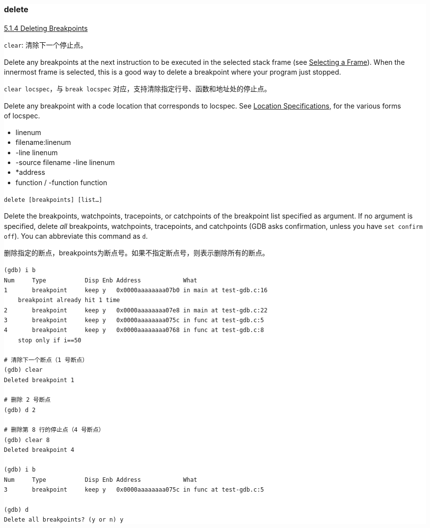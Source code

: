 ### delete

[5.1.4 Deleting Breakpoints](https://sourceware.org/gdb/current/onlinedocs/gdb.html/Delete-Breaks.html#Delete-Breaks)

`clear`: 清除下一个停止点。

Delete any breakpoints at the next instruction to be executed in the selected stack frame (see [Selecting a Frame](https://sourceware.org/gdb/current/onlinedocs/gdb.html/Selection.html#Selection)). When the innermost frame is selected, this is a good way to delete a breakpoint where your program just stopped.

`clear locspec`，与 `break locspec` 对应，支持清除指定行号、函数和地址处的停止点。

Delete any breakpoint with a code location that corresponds to locspec. See [Location Specifications](https://sourceware.org/gdb/current/onlinedocs/gdb.html/Location-Specifications.html#Location-Specifications), for the various forms of locspec.

*   linenum
*   filename\:linenum
*   \-line linenum
*   \-source filename -line linenum
*   \*address
*   function / -function function

`delete [breakpoints] [list…]`

Delete the breakpoints, watchpoints, tracepoints, or catchpoints of the breakpoint list specified as argument. If no argument is specified, delete *all* breakpoints, watchpoints, tracepoints, and catchpoints (GDB asks confirmation, unless you have `set confirm off`). You can abbreviate this command as `d`.

删除指定的断点，breakpoints为断点号。如果不指定断点号，则表示删除所有的断点。

```Shell
(gdb) i b
Num     Type           Disp Enb Address            What
1       breakpoint     keep y   0x0000aaaaaaaa07b0 in main at test-gdb.c:16
	breakpoint already hit 1 time
2       breakpoint     keep y   0x0000aaaaaaaa07e8 in main at test-gdb.c:22
3       breakpoint     keep y   0x0000aaaaaaaa075c in func at test-gdb.c:5
4       breakpoint     keep y   0x0000aaaaaaaa0768 in func at test-gdb.c:8
	stop only if i==50
	
# 清除下一个断点（1 号断点）
(gdb) clear
Deleted breakpoint 1

# 删除 2 号断点
(gdb) d 2

# 删除第 8 行的停止点（4 号断点）
(gdb) clear 8
Deleted breakpoint 4

(gdb) i b
Num     Type           Disp Enb Address            What
3       breakpoint     keep y   0x0000aaaaaaaa075c in func at test-gdb.c:5

(gdb) d
Delete all breakpoints? (y or n) y
```
